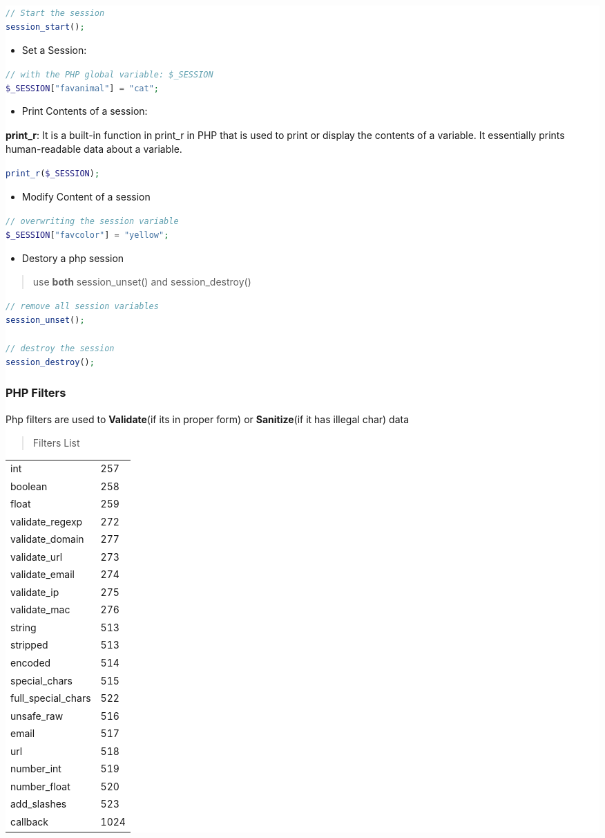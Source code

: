 ```php
// Start the session
session_start();
```

- Set a Session:

```php
// with the PHP global variable: $_SESSION
$_SESSION["favanimal"] = "cat";
```

 - Print Contents of a session:


**print_r**:
It is a built-in function in print_r in PHP that is used to print or display the contents of a variable. It essentially prints human-readable data about a variable.

```php
print_r($_SESSION);
```

- Modify Content of a session

```php
// overwriting the session variable
$_SESSION["favcolor"] = "yellow";
```

- Destory a php session

> use **both** session_unset() and session_destroy()
```php
// remove all session variables
session_unset();

// destroy the session
session_destroy();
```


### **PHP Filters**
Php filters are used to **Validate**(if its in proper form) or **Sanitize**(if it has illegal char) data

> Filters List 
<table>
<tr><td>int</td><td>257</td></tr><tr><td>boolean</td><td>258</td></tr><tr><td>float</td><td>259</td></tr><tr><td>validate_regexp</td><td>272</td></tr><tr><td>validate_domain</td><td>277</td></tr><tr><td>validate_url</td><td>273</td></tr><tr><td>validate_email</td><td>274</td></tr><tr><td>validate_ip</td><td>275</td></tr><tr><td>validate_mac</td><td>276</td></tr><tr><td>string</td><td>513</td></tr><tr><td>stripped</td><td>513</td></tr><tr><td>encoded</td><td>514</td></tr><tr><td>special_chars</td><td>515</td></tr><tr><td>full_special_chars</td><td>522</td></tr><tr><td>unsafe_raw</td><td>516</td></tr><tr><td>email</td><td>517</td></tr><tr><td>url</td><td>518</td></tr><tr><td>number_int</td><td>519</td></tr><tr><td>number_float</td><td>520</td></tr><tr><td>add_slashes</td><td>523</td></tr><tr><td>callback</td><td>1024</td></tr>
</table>
